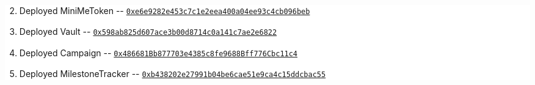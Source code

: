 2. Deployed MiniMeToken -- [`0xe6e9282e453c7c1e2eea400a04ee93c4cb096beb`](https://etherscan.io/address/0xe6e9282e453c7c1e2eea400a04ee93c4cb096beb#code)

3. Deployed Vault -- [`0x598ab825d607ace3b00d8714c0a141c7ae2e6822`](https://etherscan.io/address/0x598ab825d607ace3b00d8714c0a141c7ae2e6822#code)

4. Deployed Campaign -- [`0x486681Bb877703e4385c8fe9688Bff776Cbc11c4`](https://etherscan.io/address/0x486681Bb877703e4385c8fe9688Bff776Cbc11c4#readContract)

5. Deployed MilestoneTracker -- [`0xb438202e27991b04be6cae51e9ca4c15ddcbac55`](https://etherscan.io/address/0xb438202e27991b04be6cae51e9ca4c15ddcbac55#code)
